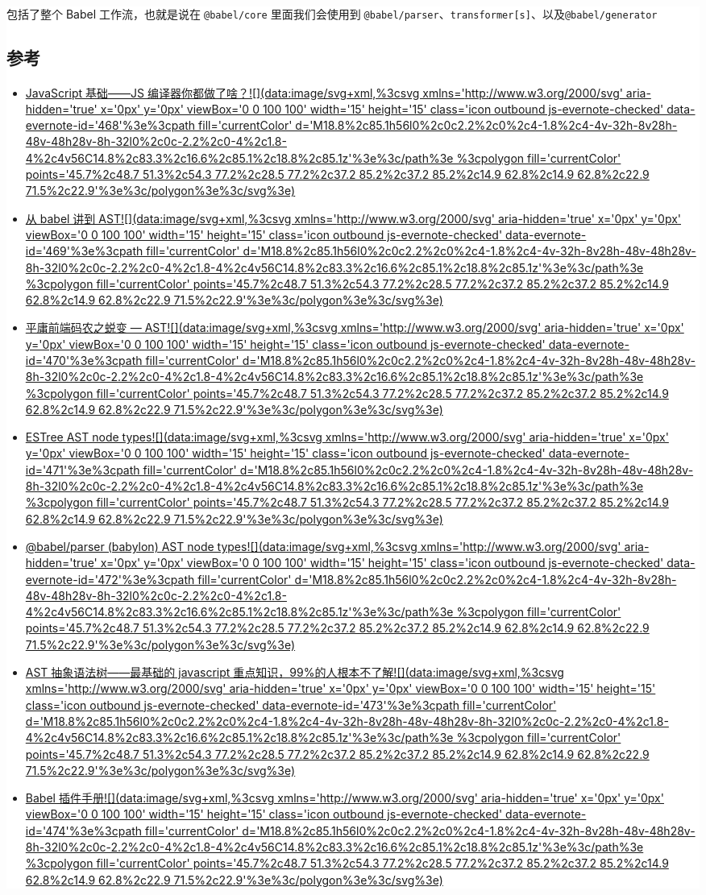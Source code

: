 包括了整个 Babel 工作流，也就是说在 `@babel/core` 里面我们会使用到 `@babel/parser`、`transformer[s]`、以及`@babel/generator`

## 参考

- [JavaScript 基础——JS 编译器你都做了啥？![](data:image/svg+xml,%3csvg xmlns='http://www.w3.org/2000/svg' aria-hidden='true' x='0px' y='0px' viewBox='0 0 100 100' width='15' height='15' class='icon outbound js-evernote-checked' data-evernote-id='468'%3e%3cpath fill='currentColor' d='M18.8%2c85.1h56l0%2c0c2.2%2c0%2c4-1.8%2c4-4v-32h-8v28h-48v-48h28v-8h-32l0%2c0c-2.2%2c0-4%2c1.8-4%2c4v56C14.8%2c83.3%2c16.6%2c85.1%2c18.8%2c85.1z'%3e%3c/path%3e %3cpolygon fill='currentColor' points='45.7%2c48.7 51.3%2c54.3 77.2%2c28.5 77.2%2c37.2 85.2%2c37.2 85.2%2c14.9 62.8%2c14.9 62.8%2c22.9 71.5%2c22.9'%3e%3c/polygon%3e%3c/svg%3e)](https://www.qianduandaren.com/2018/12/29/javascript-engine-v8/)

- [从 babel 讲到 AST![](data:image/svg+xml,%3csvg xmlns='http://www.w3.org/2000/svg' aria-hidden='true' x='0px' y='0px' viewBox='0 0 100 100' width='15' height='15' class='icon outbound js-evernote-checked' data-evernote-id='469'%3e%3cpath fill='currentColor' d='M18.8%2c85.1h56l0%2c0c2.2%2c0%2c4-1.8%2c4-4v-32h-8v28h-48v-48h28v-8h-32l0%2c0c-2.2%2c0-4%2c1.8-4%2c4v56C14.8%2c83.3%2c16.6%2c85.1%2c18.8%2c85.1z'%3e%3c/path%3e %3cpolygon fill='currentColor' points='45.7%2c48.7 51.3%2c54.3 77.2%2c28.5 77.2%2c37.2 85.2%2c37.2 85.2%2c14.9 62.8%2c14.9 62.8%2c22.9 71.5%2c22.9'%3e%3c/polygon%3e%3c/svg%3e)](https://github.com/laihuamin/JS-total/issues/35)

- [平庸前端码农之蜕变 — AST![](data:image/svg+xml,%3csvg xmlns='http://www.w3.org/2000/svg' aria-hidden='true' x='0px' y='0px' viewBox='0 0 100 100' width='15' height='15' class='icon outbound js-evernote-checked' data-evernote-id='470'%3e%3cpath fill='currentColor' d='M18.8%2c85.1h56l0%2c0c2.2%2c0%2c4-1.8%2c4-4v-32h-8v28h-48v-48h28v-8h-32l0%2c0c-2.2%2c0-4%2c1.8-4%2c4v56C14.8%2c83.3%2c16.6%2c85.1%2c18.8%2c85.1z'%3e%3c/path%3e %3cpolygon fill='currentColor' points='45.7%2c48.7 51.3%2c54.3 77.2%2c28.5 77.2%2c37.2 85.2%2c37.2 85.2%2c14.9 62.8%2c14.9 62.8%2c22.9 71.5%2c22.9'%3e%3c/polygon%3e%3c/svg%3e)](https://juejin.im/post/5bfc21d2e51d4544313df666)

- [ESTree AST node types![](data:image/svg+xml,%3csvg xmlns='http://www.w3.org/2000/svg' aria-hidden='true' x='0px' y='0px' viewBox='0 0 100 100' width='15' height='15' class='icon outbound js-evernote-checked' data-evernote-id='471'%3e%3cpath fill='currentColor' d='M18.8%2c85.1h56l0%2c0c2.2%2c0%2c4-1.8%2c4-4v-32h-8v28h-48v-48h28v-8h-32l0%2c0c-2.2%2c0-4%2c1.8-4%2c4v56C14.8%2c83.3%2c16.6%2c85.1%2c18.8%2c85.1z'%3e%3c/path%3e %3cpolygon fill='currentColor' points='45.7%2c48.7 51.3%2c54.3 77.2%2c28.5 77.2%2c37.2 85.2%2c37.2 85.2%2c14.9 62.8%2c14.9 62.8%2c22.9 71.5%2c22.9'%3e%3c/polygon%3e%3c/svg%3e)](https://github.com/estree/estree)

- [@babel/parser (babylon) AST node types![](data:image/svg+xml,%3csvg xmlns='http://www.w3.org/2000/svg' aria-hidden='true' x='0px' y='0px' viewBox='0 0 100 100' width='15' height='15' class='icon outbound js-evernote-checked' data-evernote-id='472'%3e%3cpath fill='currentColor' d='M18.8%2c85.1h56l0%2c0c2.2%2c0%2c4-1.8%2c4-4v-32h-8v28h-48v-48h28v-8h-32l0%2c0c-2.2%2c0-4%2c1.8-4%2c4v56C14.8%2c83.3%2c16.6%2c85.1%2c18.8%2c85.1z'%3e%3c/path%3e %3cpolygon fill='currentColor' points='45.7%2c48.7 51.3%2c54.3 77.2%2c28.5 77.2%2c37.2 85.2%2c37.2 85.2%2c14.9 62.8%2c14.9 62.8%2c22.9 71.5%2c22.9'%3e%3c/polygon%3e%3c/svg%3e)](https://github.com/babel/babel/blob/master/packages/babel-parser/ast/spec.md)

- [AST 抽象语法树——最基础的 javascript 重点知识，99%的人根本不了解![](data:image/svg+xml,%3csvg xmlns='http://www.w3.org/2000/svg' aria-hidden='true' x='0px' y='0px' viewBox='0 0 100 100' width='15' height='15' class='icon outbound js-evernote-checked' data-evernote-id='473'%3e%3cpath fill='currentColor' d='M18.8%2c85.1h56l0%2c0c2.2%2c0%2c4-1.8%2c4-4v-32h-8v28h-48v-48h28v-8h-32l0%2c0c-2.2%2c0-4%2c1.8-4%2c4v56C14.8%2c83.3%2c16.6%2c85.1%2c18.8%2c85.1z'%3e%3c/path%3e %3cpolygon fill='currentColor' points='45.7%2c48.7 51.3%2c54.3 77.2%2c28.5 77.2%2c37.2 85.2%2c37.2 85.2%2c14.9 62.8%2c14.9 62.8%2c22.9 71.5%2c22.9'%3e%3c/polygon%3e%3c/svg%3e)](https://segmentfault.com/a/1190000016231512)

- [Babel 插件手册![](data:image/svg+xml,%3csvg xmlns='http://www.w3.org/2000/svg' aria-hidden='true' x='0px' y='0px' viewBox='0 0 100 100' width='15' height='15' class='icon outbound js-evernote-checked' data-evernote-id='474'%3e%3cpath fill='currentColor' d='M18.8%2c85.1h56l0%2c0c2.2%2c0%2c4-1.8%2c4-4v-32h-8v28h-48v-48h28v-8h-32l0%2c0c-2.2%2c0-4%2c1.8-4%2c4v56C14.8%2c83.3%2c16.6%2c85.1%2c18.8%2c85.1z'%3e%3c/path%3e %3cpolygon fill='currentColor' points='45.7%2c48.7 51.3%2c54.3 77.2%2c28.5 77.2%2c37.2 85.2%2c37.2 85.2%2c14.9 62.8%2c14.9 62.8%2c22.9 71.5%2c22.9'%3e%3c/polygon%3e%3c/svg%3e)](https://github.com/jamiebuilds/babel-handbook/blob/master/translations/zh-Hans/plugin-handbook.md)
